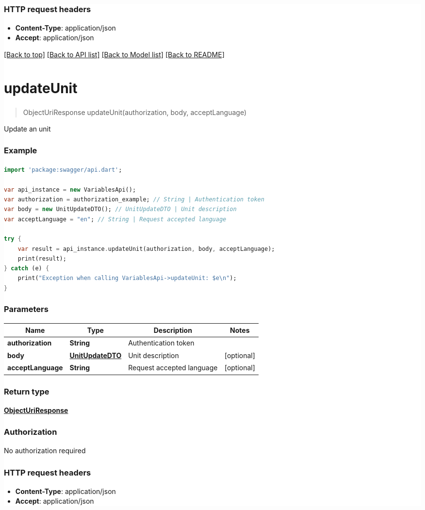 ### HTTP request headers

 - **Content-Type**: application/json
 - **Accept**: application/json

[[Back to top]](#) [[Back to API list]](../README.md#documentation-for-api-endpoints) [[Back to Model list]](../README.md#documentation-for-models) [[Back to README]](../README.md)

# **updateUnit**
> ObjectUriResponse updateUnit(authorization, body, acceptLanguage)

Update an unit



### Example 
```dart
import 'package:swagger/api.dart';

var api_instance = new VariablesApi();
var authorization = authorization_example; // String | Authentication token
var body = new UnitUpdateDTO(); // UnitUpdateDTO | Unit description
var acceptLanguage = "en"; // String | Request accepted language

try { 
    var result = api_instance.updateUnit(authorization, body, acceptLanguage);
    print(result);
} catch (e) {
    print("Exception when calling VariablesApi->updateUnit: $e\n");
}
```

### Parameters

Name | Type | Description  | Notes
------------- | ------------- | ------------- | -------------
 **authorization** | **String**| Authentication token | 
 **body** | [**UnitUpdateDTO**](UnitUpdateDTO.md)| Unit description | [optional] 
 **acceptLanguage** | **String**| Request accepted language | [optional] 

### Return type

[**ObjectUriResponse**](ObjectUriResponse.md)

### Authorization

No authorization required

### HTTP request headers

 - **Content-Type**: application/json
 - **Accept**: application/json
